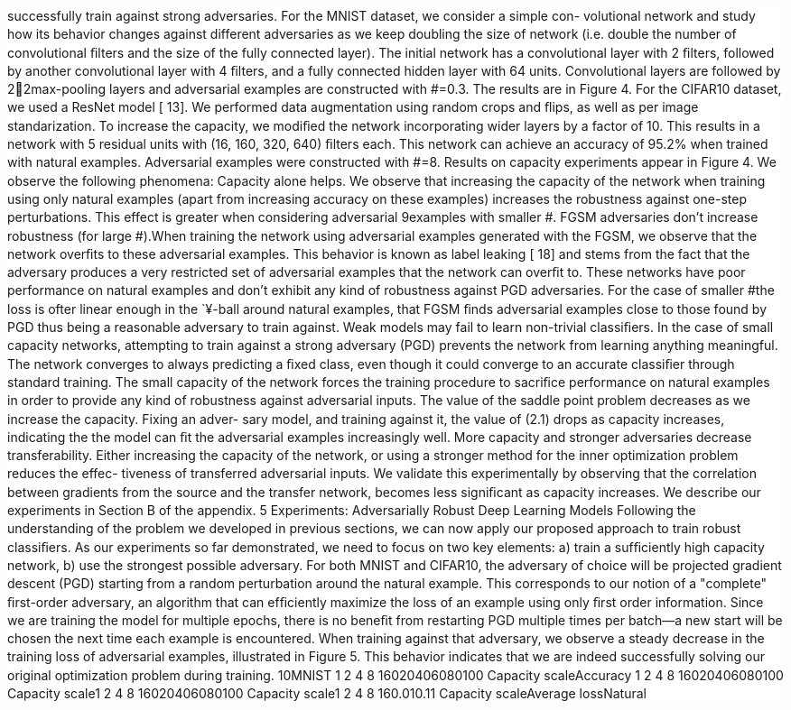successfully train against strong adversaries. For the MNIST dataset, we consider a simple con-
volutional network and study how its behavior changes against different adversaries as we keep
doubling the size of network (i.e. double the number of convolutional ﬁlters and the size of the fully
connected layer). The initial network has a convolutional layer with 2 ﬁlters, followed by another
convolutional layer with 4 ﬁlters, and a fully connected hidden layer with 64 units. Convolutional
layers are followed by 22max-pooling layers and adversarial examples are constructed with
#=0.3. The results are in Figure 4.
For the CIFAR10 dataset, we used a ResNet model [ 13]. We performed data augmentation using
random crops and ﬂips, as well as per image standarization. To increase the capacity, we modiﬁed
the network incorporating wider layers by a factor of 10. This results in a network with 5 residual
units with (16, 160, 320, 640) ﬁlters each. This network can achieve an accuracy of 95.2% when
trained with natural examples. Adversarial examples were constructed with #=8. Results on
capacity experiments appear in Figure 4.
We observe the following phenomena:
Capacity alone helps. We observe that increasing the capacity of the network when training
using only natural examples (apart from increasing accuracy on these examples) increases the
robustness against one-step perturbations. This effect is greater when considering adversarial
9examples with smaller #.
FGSM adversaries don’t increase robustness (for large #).When training the network using
adversarial examples generated with the FGSM, we observe that the network overﬁts to these
adversarial examples. This behavior is known as label leaking [ 18] and stems from the fact that
the adversary produces a very restricted set of adversarial examples that the network can overﬁt
to. These networks have poor performance on natural examples and don’t exhibit any kind of
robustness against PGD adversaries. For the case of smaller #the loss is ofter linear enough in the
`¥-ball around natural examples, that FGSM ﬁnds adversarial examples close to those found by
PGD thus being a reasonable adversary to train against.
Weak models may fail to learn non-trivial classiﬁers. In the case of small capacity networks,
attempting to train against a strong adversary (PGD) prevents the network from learning anything
meaningful. The network converges to always predicting a ﬁxed class, even though it could
converge to an accurate classiﬁer through standard training. The small capacity of the network
forces the training procedure to sacriﬁce performance on natural examples in order to provide any
kind of robustness against adversarial inputs.
The value of the saddle point problem decreases as we increase the capacity. Fixing an adver-
sary model, and training against it, the value of (2.1) drops as capacity increases, indicating the the
model can ﬁt the adversarial examples increasingly well.
More capacity and stronger adversaries decrease transferability. Either increasing the capacity
of the network, or using a stronger method for the inner optimization problem reduces the effec-
tiveness of transferred adversarial inputs. We validate this experimentally by observing that the
correlation between gradients from the source and the transfer network, becomes less signiﬁcant as
capacity increases. We describe our experiments in Section B of the appendix.
5 Experiments: Adversarially Robust Deep Learning Models
Following the understanding of the problem we developed in previous sections, we can now apply
our proposed approach to train robust classiﬁers. As our experiments so far demonstrated, we need
to focus on two key elements: a) train a sufﬁciently high capacity network, b) use the strongest
possible adversary.
For both MNIST and CIFAR10, the adversary of choice will be projected gradient descent (PGD)
starting from a random perturbation around the natural example. This corresponds to our notion
of a "complete" ﬁrst-order adversary, an algorithm that can efﬁciently maximize the loss of an
example using only ﬁrst order information. Since we are training the model for multiple epochs,
there is no beneﬁt from restarting PGD multiple times per batch—a new start will be chosen the
next time each example is encountered.
When training against that adversary, we observe a steady decrease in the training loss of
adversarial examples, illustrated in Figure 5. This behavior indicates that we are indeed successfully
solving our original optimization problem during training.
10MNIST
1 2 4 8 16020406080100
Capacity scaleAccuracy
1 2 4 8 16020406080100
Capacity scale1 2 4 8 16020406080100
Capacity scale1 2 4 8 160.010.11
Capacity scaleAverage lossNatural